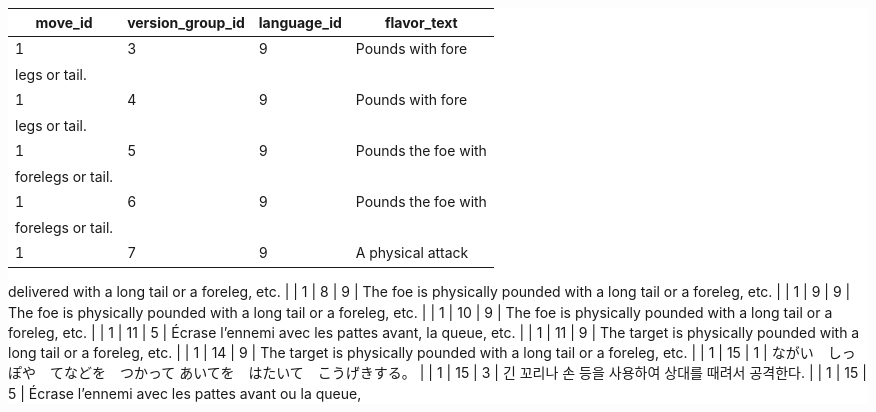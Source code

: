 | move_id | version_group_id | language_id | flavor_text |
|---------|------------------|-------------|-------------|
| 1       | 3                | 9           | Pounds with fore­
legs or tail.                                                                                                                                                    |
| 1       | 4                | 9           | Pounds with fore­
legs or tail.                                                                                                                                                    |
| 1       | 5                | 9           | Pounds the foe with
forelegs or tail.                                                                                                                                              |
| 1       | 6                | 9           | Pounds the foe with
forelegs or tail.                                                                                                                                              |
| 1       | 7                | 9           | A physical attack
delivered with a
long tail or a
foreleg, etc.                                                                                                                    |
| 1       | 8                | 9           | The foe is physically
pounded with a long
tail or a foreleg,
etc.
                                                                                                                 |
| 1       | 9                | 9           | The foe is physically
pounded with a long
tail or a foreleg,
etc.
                                                                                                                 |
| 1       | 10               | 9           | The foe is physically
pounded with a long
tail or a foreleg,
etc.
                                                                                                                 |
| 1       | 11               | 5           | Écrase l’ennemi avec les pattes
avant, la queue, etc.                                                                                                                              |
| 1       | 11               | 9           | The target is physically pounded with
a long tail or a foreleg, etc.                                                                                                               |
| 1       | 14               | 9           | The target is physically pounded with
a long tail or a foreleg, etc.                                                                                                               |
| 1       | 15               | 1           | ながい　しっぽや　てなどを　つかって
あいてを　はたいて　こうげきする。
                                                                                                                                              |
| 1       | 15               | 3           | 긴 꼬리나 손 등을 사용하여
상대를 때려서 공격한다.                                                                                                                                                      |
| 1       | 15               | 5           | Écrase l’ennemi avec les pattes avant ou la queue,